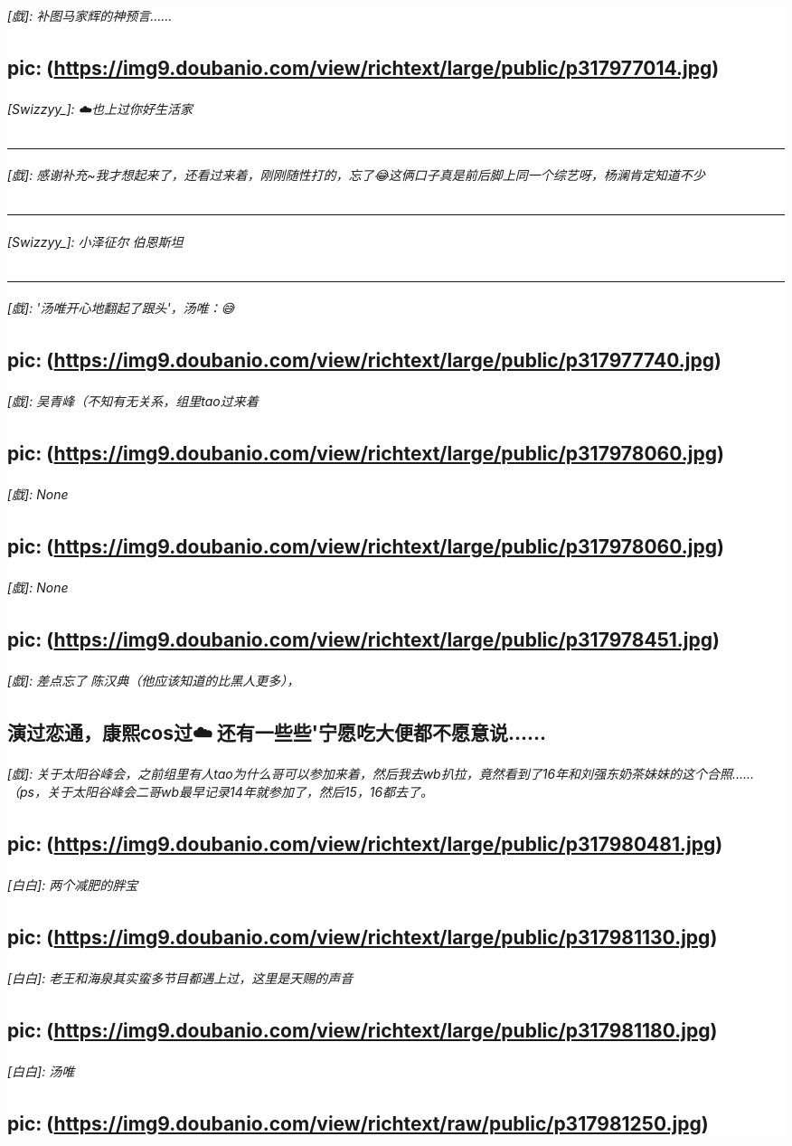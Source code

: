 ###### [戯]: 补图马家辉的神预言……
pic: (https://img9.doubanio.com/view/richtext/large/public/p317977014.jpg)
---------------------------------------

###### [Swizzyy_]: ☁️也上过你好生活家
---------------------------------------

###### [戯]: 感谢补充~我才想起来了，还看过来着，刚刚随性打的，忘了😂这俩口子真是前后脚上同一个综艺呀，杨澜肯定知道不少
---------------------------------------

###### [Swizzyy_]: 小泽征尔 伯恩斯坦
---------------------------------------

###### [戯]: '汤唯开心地翻起了跟头'，汤唯：😅
pic: (https://img9.doubanio.com/view/richtext/large/public/p317977740.jpg)
---------------------------------------

###### [戯]: 吴青峰（不知有无关系，组里tao过来着
pic: (https://img9.doubanio.com/view/richtext/large/public/p317978060.jpg)
---------------------------------------

###### [戯]: None
pic: (https://img9.doubanio.com/view/richtext/large/public/p317978060.jpg)
---------------------------------------

###### [戯]: None
pic: (https://img9.doubanio.com/view/richtext/large/public/p317978451.jpg)
---------------------------------------

###### [戯]: 差点忘了 陈汉典（他应该知道的比黑人更多），
演过恋通，康熙cos过☁️
还有一些些'宁愿吃大便都不愿意说……
---------------------------------------

###### [戯]: 关于太阳谷峰会，之前组里有人tao为什么哥可以参加来着，然后我去wb扒拉，竟然看到了16年和刘强东奶茶妹妹的这个合照……（ps，关于太阳谷峰会二哥wb最早记录14年就参加了，然后15，16都去了。
pic: (https://img9.doubanio.com/view/richtext/large/public/p317980481.jpg)
---------------------------------------

###### [白白]: 两个减肥的胖宝
pic: (https://img9.doubanio.com/view/richtext/large/public/p317981130.jpg)
---------------------------------------

###### [白白]: 老王和海泉其实蛮多节目都遇上过，这里是天赐的声音
pic: (https://img9.doubanio.com/view/richtext/large/public/p317981180.jpg)
---------------------------------------

###### [白白]: 汤唯
pic: (https://img9.doubanio.com/view/richtext/raw/public/p317981250.jpg)
---------------------------------------
